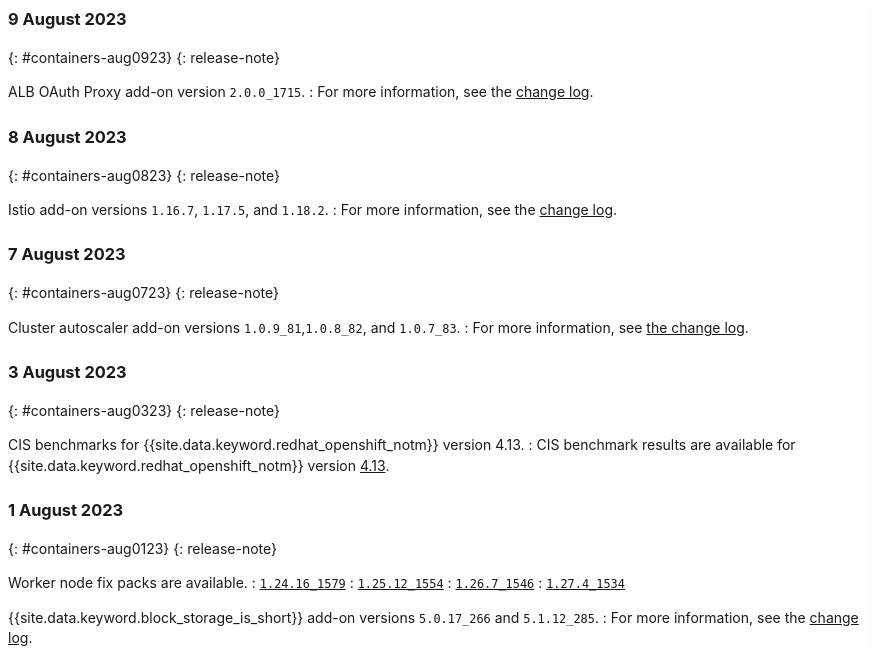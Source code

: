

  


### 9 August 2023
{: #containers-aug0923}
{: release-note}

ALB OAuth Proxy add-on version `2.0.0_1715`.
:   For more information, see the [change log](/docs/containers?topic=containers-cl-add-ons-alb-oauth-proxy).




  
### 8 August 2023
{: #containers-aug0823}
{: release-note}

Istio add-on versions `1.16.7`, `1.17.5`, and `1.18.2`.
:   For more information, see the [change log](/docs/containers?topic=containers-istio-changelog).



### 7 August 2023
{: #containers-aug0723}
{: release-note}

Cluster autoscaler add-on versions `1.0.9_81`,`1.0.8_82`, and `1.0.7_83`.
:   For more information, see [the change log](/docs/containers?topic=containers-ca_changelog).

### 3 August 2023
{: #containers-aug0323}
{: release-note}


CIS benchmarks for {{site.data.keyword.redhat_openshift_notm}} version 4.13.
:   CIS benchmark results are available for {{site.data.keyword.redhat_openshift_notm}} version [4.13](/docs/openshift?topic=openshift-cis-benchmark-413).


### 1 August 2023
{: #containers-aug0123}
{: release-note}



Worker node fix packs are available.
:   [`1.24.16_1579`](/docs/containers?topic=containers-changelog_124)
:   [`1.25.12_1554`](/docs/containers?topic=containers-changelog_125)
:   [`1.26.7_1546`](/docs/containers?topic=containers-changelog_126)
:   [`1.27.4_1534`](/docs/containers?topic=containers-changelog_127)





{{site.data.keyword.block_storage_is_short}} add-on versions `5.0.17_266` and `5.1.12_285`.
:   For more information, see the [change log](/docs/containers?topic=containers-vpc_bs_changelog).
